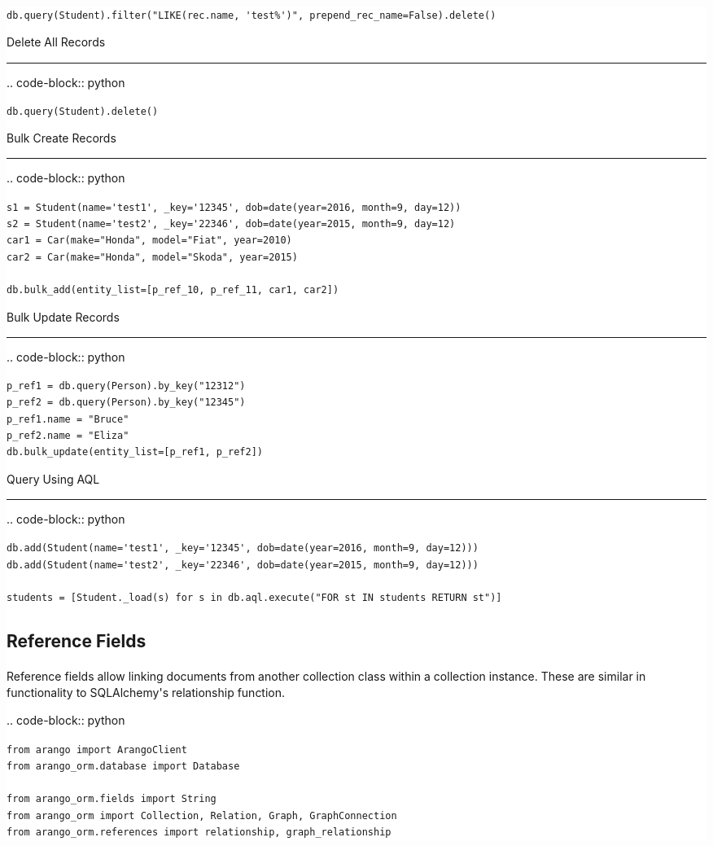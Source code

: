     db.query(Student).filter("LIKE(rec.name, 'test%')", prepend_rec_name=False).delete()


Delete All Records
___________________

.. code-block:: python

    db.query(Student).delete()



Bulk Create Records
_______________________

.. code-block:: python

    s1 = Student(name='test1', _key='12345', dob=date(year=2016, month=9, day=12))
    s2 = Student(name='test2', _key='22346', dob=date(year=2015, month=9, day=12)
    car1 = Car(make="Honda", model="Fiat", year=2010)
    car2 = Car(make="Honda", model="Skoda", year=2015)

    db.bulk_add(entity_list=[p_ref_10, p_ref_11, car1, car2])


Bulk Update Records
_______________________

.. code-block:: python

    p_ref1 = db.query(Person).by_key("12312")
    p_ref2 = db.query(Person).by_key("12345")
    p_ref1.name = "Bruce"
    p_ref2.name = "Eliza"
    db.bulk_update(entity_list=[p_ref1, p_ref2])


Query Using AQL
________________

.. code-block:: python

    db.add(Student(name='test1', _key='12345', dob=date(year=2016, month=9, day=12)))
    db.add(Student(name='test2', _key='22346', dob=date(year=2015, month=9, day=12)))

    students = [Student._load(s) for s in db.aql.execute("FOR st IN students RETURN st")]

Reference Fields
----------------

Reference fields allow linking documents from another collection class within a collection instance.
These are similar in functionality to SQLAlchemy's relationship function.

.. code-block:: python

    from arango import ArangoClient
    from arango_orm.database import Database

    from arango_orm.fields import String
    from arango_orm import Collection, Relation, Graph, GraphConnection
    from arango_orm.references import relationship, graph_relationship
